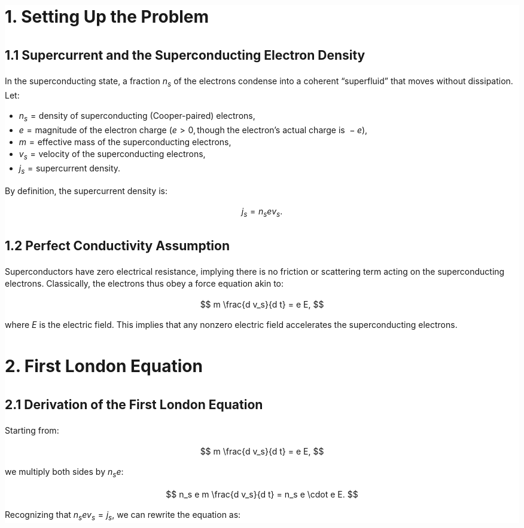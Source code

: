 # 1. Setting Up the Problem

## 1.1 Supercurrent and the Superconducting Electron Density

In the superconducting state, a fraction $n_s$ of the electrons condense into a coherent “superfluid” that moves without dissipation. Let:

- $n_s = \text{density of superconducting (Cooper-paired) electrons}$,
- $e = \text{magnitude of the electron charge} \ (e > 0, \text{though the electron’s actual charge is } -e),$
- $m = \text{effective mass of the superconducting electrons},$
- $v_s = \text{velocity of the superconducting electrons},$
- $j_s = \text{supercurrent density}.$

By definition, the supercurrent density is:

$$
j_s = n_s e v_s.
$$

## 1.2 Perfect Conductivity Assumption

Superconductors have zero electrical resistance, implying there is no friction or scattering term acting on the superconducting electrons. Classically, the electrons thus obey a force equation akin to:

$$
m \frac{d v_s}{d t} = e E,
$$

where $E$ is the electric field. This implies that any nonzero electric field accelerates the superconducting electrons.

# 2. First London Equation

## 2.1 Derivation of the First London Equation

Starting from:

$$
m \frac{d v_s}{d t} = e E,
$$

we multiply both sides by $n_s e$:

$$
n_s e m \frac{d v_s}{d t} = n_s e \cdot e E.
$$

Recognizing that $n_s e v_s = j_s$, we can rewrite the equation as:
